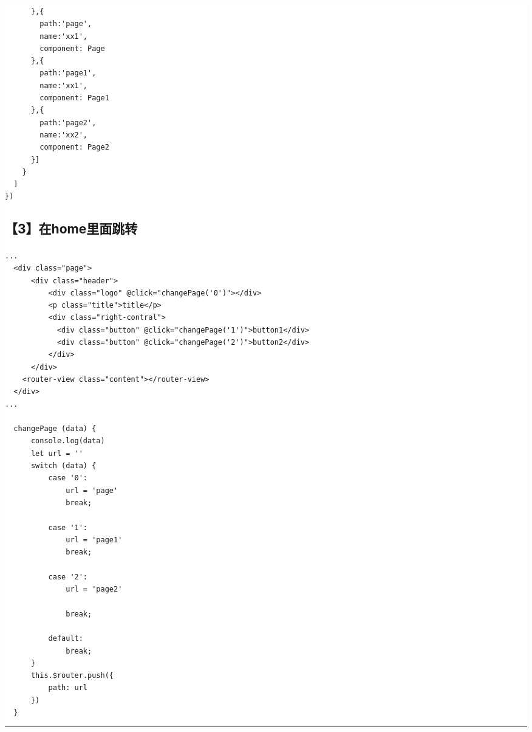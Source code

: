 ```
      },{
        path:'page',
        name:'xx1',
        component: Page
      },{
        path:'page1',
        name:'xx1',
        component: Page1
      },{
        path:'page2',
        name:'xx2',
        component: Page2
      }]
    }
  ]
})

```

## 【3】在home里面跳转

```
...
  <div class="page">
      <div class="header">
          <div class="logo" @click="changePage('0')"></div>
          <p class="title">title</p>
          <div class="right-contral">
            <div class="button" @click="changePage('1')">button1</div>
            <div class="button" @click="changePage('2')">button2</div>
          </div>
      </div>
    <router-view class="content"></router-view>
  </div>
...

  changePage (data) {
      console.log(data)
      let url = ''
      switch (data) {
          case '0':
              url = 'page'
              break;
      
          case '1':
              url = 'page1'
              break;
      
          case '2':
              url = 'page2'
              
              break;
      
          default:
              break;
      }
      this.$router.push({
          path: url
      })
  }
```

---